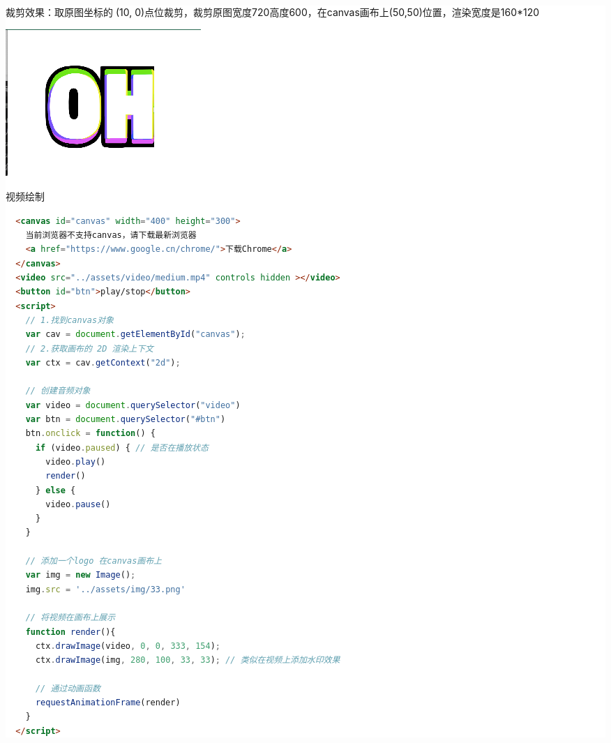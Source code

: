 裁剪效果：取原图坐标的 (10, 0)点位裁剪，裁剪原图宽度720高度600，在canvas画布上(50,50)位置，渲染宽度是160*120

![](./assets/iShot_2023-09-26_19.49.21.png)

视频绘制

```html
  <canvas id="canvas" width="400" height="300">
    当前浏览器不支持canvas，请下载最新浏览器
    <a href="https://www.google.cn/chrome/">下载Chrome</a>
  </canvas>
  <video src="../assets/video/medium.mp4" controls hidden ></video>
  <button id="btn">play/stop</button>
  <script>
    // 1.找到canvas对象
    var cav = document.getElementById("canvas");
    // 2.获取画布的 2D 渲染上下文
    var ctx = cav.getContext("2d");

    // 创建音频对象
    var video = document.querySelector("video") 
    var btn = document.querySelector("#btn") 
    btn.onclick = function() {
      if (video.paused) { // 是否在播放状态
        video.play()
        render()
      } else {
        video.pause()
      }
    }

    // 添加一个logo 在canvas画布上
    var img = new Image();
    img.src = '../assets/img/33.png' 

    // 将视频在画布上展示
    function render(){
      ctx.drawImage(video, 0, 0, 333, 154);
      ctx.drawImage(img, 280, 100, 33, 33); // 类似在视频上添加水印效果

      // 通过动画函数
      requestAnimationFrame(render)
    }
  </script>
```
